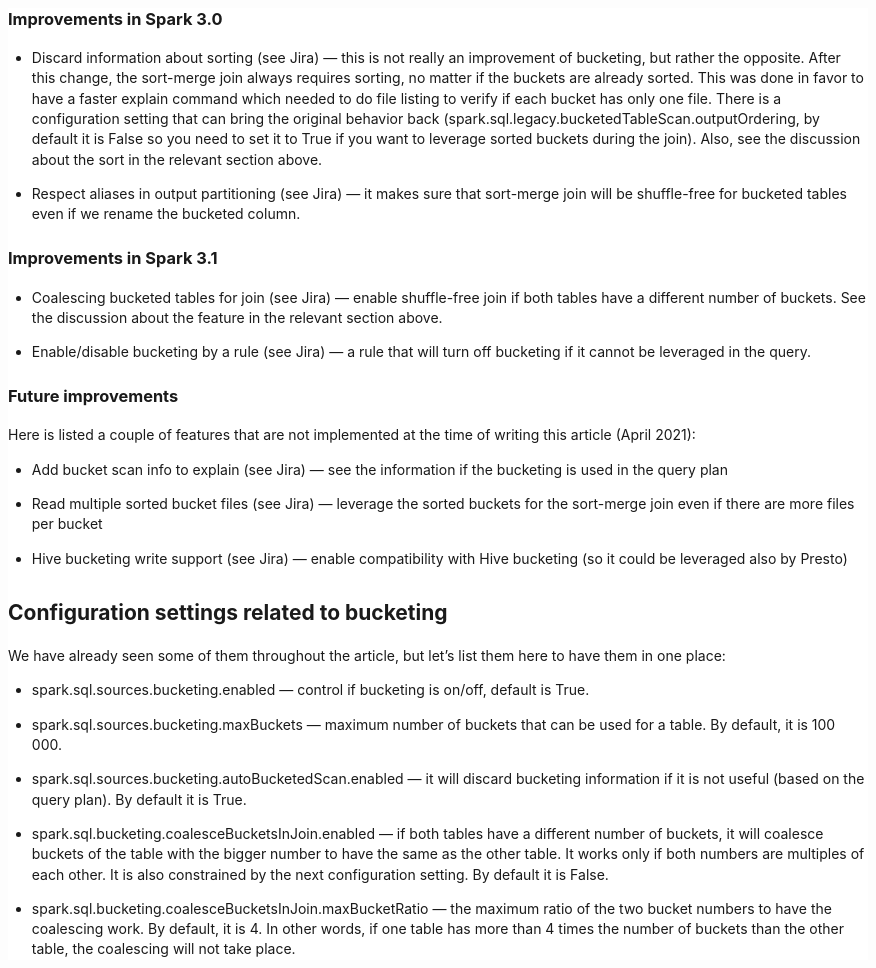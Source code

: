 ### Improvements in Spark 3.0

- Discard information about sorting (see Jira) — this is not really an improvement of bucketing, but rather the opposite. After this change, the sort-merge join always requires sorting, no matter if the buckets are already sorted. This was done in favor to have a faster explain command which needed to do file listing to verify if each bucket has only one file. There is a configuration setting that can bring the original behavior back (spark.sql.legacy.bucketedTableScan.outputOrdering, by default it is False so you need to set it to True if you want to leverage sorted buckets during the join). Also, see the discussion about the sort in the relevant section above.

- Respect aliases in output partitioning (see Jira) — it makes sure that sort-merge join will be shuffle-free for bucketed tables even if we rename the bucketed column.

### Improvements in Spark 3.1

- Coalescing bucketed tables for join (see Jira) — enable shuffle-free join if both tables have a different number of buckets. See the discussion about the feature in the relevant section above.

- Enable/disable bucketing by a rule (see Jira) — a rule that will turn off bucketing if it cannot be leveraged in the query.

### Future improvements

Here is listed a couple of features that are not implemented at the time of writing this article (April 2021):

- Add bucket scan info to explain (see Jira) — see the information if the bucketing is used in the query plan

- Read multiple sorted bucket files (see Jira) — leverage the sorted buckets for the sort-merge join even if there are more files per bucket

- Hive bucketing write support (see Jira) — enable compatibility with Hive bucketing (so it could be leveraged also by Presto)

## Configuration settings related to bucketing

We have already seen some of them throughout the article, but let’s list them here
to have them in one place:

- spark.sql.sources.bucketing.enabled — control if bucketing is on/off, default is True.

- spark.sql.sources.bucketing.maxBuckets — maximum number of buckets that can be used for a table. By default, it is 100 000.

- spark.sql.sources.bucketing.autoBucketedScan.enabled — it will discard bucketing information if it is not useful (based on the query plan). By default it is True.

- spark.sql.bucketing.coalesceBucketsInJoin.enabled — if both tables have a different number of buckets, it will coalesce buckets of the table with the bigger number to have the same as the other table. It works only if both numbers are multiples of each other. It is also constrained by the next configuration setting. By default it is False.

- spark.sql.bucketing.coalesceBucketsInJoin.maxBucketRatio — the maximum ratio of the two bucket numbers to have the coalescing work. By default, it is 4. In other words, if one table has more than 4 times the number of buckets than the other table, the coalescing will not take place.
